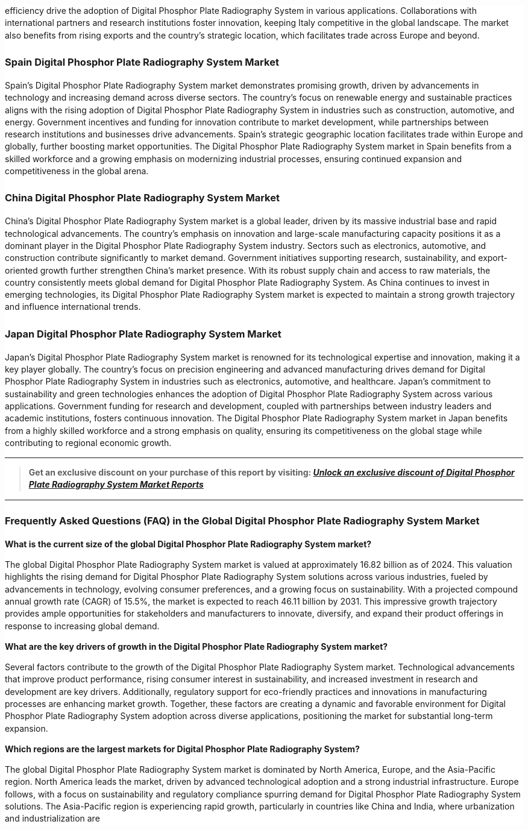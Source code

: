efficiency drive the adoption of Digital Phosphor Plate Radiography System in various applications. Collaborations with international partners and research institutions foster innovation, keeping Italy competitive in the global landscape. The market also benefits from rising exports and the country&rsquo;s strategic location, which facilitates trade across Europe and beyond.</p><h3>Spain Digital Phosphor Plate Radiography System Market</h3><p>Spain&rsquo;s Digital Phosphor Plate Radiography System market demonstrates promising growth, driven by advancements in technology and increasing demand across diverse sectors. The country&rsquo;s focus on renewable energy and sustainable practices aligns with the rising adoption of Digital Phosphor Plate Radiography System in industries such as construction, automotive, and energy. Government incentives and funding for innovation contribute to market development, while partnerships between research institutions and businesses drive advancements. Spain&rsquo;s strategic geographic location facilitates trade within Europe and globally, further boosting market opportunities. The Digital Phosphor Plate Radiography System market in Spain benefits from a skilled workforce and a growing emphasis on modernizing industrial processes, ensuring continued expansion and competitiveness in the global arena.</p><h3>China Digital Phosphor Plate Radiography System Market</h3><p>China&rsquo;s Digital Phosphor Plate Radiography System market is a global leader, driven by its massive industrial base and rapid technological advancements. The country&rsquo;s emphasis on innovation and large-scale manufacturing capacity positions it as a dominant player in the Digital Phosphor Plate Radiography System industry. Sectors such as electronics, automotive, and construction contribute significantly to market demand. Government initiatives supporting research, sustainability, and export-oriented growth further strengthen China&rsquo;s market presence. With its robust supply chain and access to raw materials, the country consistently meets global demand for Digital Phosphor Plate Radiography System. As China continues to invest in emerging technologies, its Digital Phosphor Plate Radiography System market is expected to maintain a strong growth trajectory and influence international trends.</p><h3>Japan Digital Phosphor Plate Radiography System Market</h3><p>Japan&rsquo;s Digital Phosphor Plate Radiography System market is renowned for its technological expertise and innovation, making it a key player globally. The country&rsquo;s focus on precision engineering and advanced manufacturing drives demand for Digital Phosphor Plate Radiography System in industries such as electronics, automotive, and healthcare. Japan&rsquo;s commitment to sustainability and green technologies enhances the adoption of Digital Phosphor Plate Radiography System across various applications. Government funding for research and development, coupled with partnerships between industry leaders and academic institutions, fosters continuous innovation. The Digital Phosphor Plate Radiography System market in Japan benefits from a highly skilled workforce and a strong emphasis on quality, ensuring its competitiveness on the global stage while contributing to regional economic growth.</p><hr /><blockquote><p><strong>Get an exclusive discount on your purchase of this report by visiting: <em><a href="://marketresearchpulse.com/ask-for-discount/125084?utm_source=Github&amp;utm_medium=0112">Unlock an exclusive discount of Digital Phosphor Plate Radiography System Market Reports</a></em>&nbsp;</strong></p></blockquote><hr /><h3>Frequently Asked Questions (FAQ) in the Global Digital Phosphor Plate Radiography System Market</h3><p><strong>What is the current size of the global Digital Phosphor Plate Radiography System market?</strong></p><p>The global Digital Phosphor Plate Radiography System market is valued at approximately 16.82 billion as of 2024. This valuation highlights the rising demand for Digital Phosphor Plate Radiography System solutions across various industries, fueled by advancements in technology, evolving consumer preferences, and a growing focus on sustainability. With a projected compound annual growth rate (CAGR) of 15.5%, the market is expected to reach 46.11 billion by 2031. This impressive growth trajectory provides ample opportunities for stakeholders and manufacturers to innovate, diversify, and expand their product offerings in response to increasing global demand.</p><p><strong>What are the key drivers of growth in the Digital Phosphor Plate Radiography System market?</strong></p><p>Several factors contribute to the growth of the Digital Phosphor Plate Radiography System market. Technological advancements that improve product performance, rising consumer interest in sustainability, and increased investment in research and development are key drivers. Additionally, regulatory support for eco-friendly practices and innovations in manufacturing processes are enhancing market growth. Together, these factors are creating a dynamic and favorable environment for Digital Phosphor Plate Radiography System adoption across diverse applications, positioning the market for substantial long-term expansion.</p><p><strong>Which regions are the largest markets for Digital Phosphor Plate Radiography System?</strong></p><p>The global Digital Phosphor Plate Radiography System market is dominated by North America, Europe, and the Asia-Pacific region. North America leads the market, driven by advanced technological adoption and a strong industrial infrastructure. Europe follows, with a focus on sustainability and regulatory compliance spurring demand for Digital Phosphor Plate Radiography System solutions. The Asia-Pacific region is experiencing rapid growth, particularly in countries like China and India, where urbanization and industrialization are